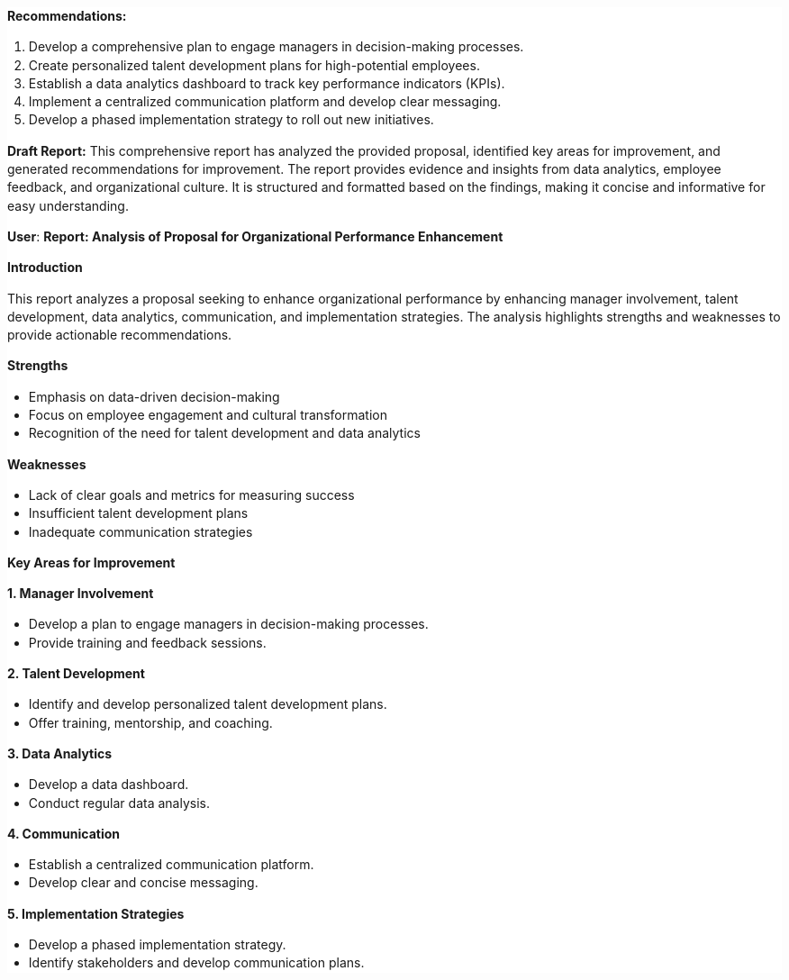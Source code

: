 **Recommendations:**

1. Develop a comprehensive plan to engage managers in decision-making processes.
2. Create personalized talent development plans for high-potential employees.
3. Establish a data analytics dashboard to track key performance indicators (KPIs).
4. Implement a centralized communication platform and develop clear messaging.
5. Develop a phased implementation strategy to roll out new initiatives.

**Draft Report:**
This comprehensive report has analyzed the provided proposal, identified key areas for improvement, and generated recommendations for improvement. The report provides evidence and insights from data analytics, employee feedback, and organizational culture. It is structured and formatted based on the findings, making it concise and informative for easy understanding.

**User**: **Report: Analysis of Proposal for Organizational Performance Enhancement**

**Introduction**

This report analyzes a proposal seeking to enhance organizational performance by enhancing manager involvement, talent development, data analytics, communication, and implementation strategies. The analysis highlights strengths and weaknesses to provide actionable recommendations.

**Strengths**

* Emphasis on data-driven decision-making
* Focus on employee engagement and cultural transformation
* Recognition of the need for talent development and data analytics

**Weaknesses**

* Lack of clear goals and metrics for measuring success
* Insufficient talent development plans
* Inadequate communication strategies

**Key Areas for Improvement**

**1. Manager Involvement**

* Develop a plan to engage managers in decision-making processes.
* Provide training and feedback sessions.

**2. Talent Development**

* Identify and develop personalized talent development plans.
* Offer training, mentorship, and coaching.

**3. Data Analytics**

* Develop a data dashboard.
* Conduct regular data analysis.

**4. Communication**

* Establish a centralized communication platform.
* Develop clear and concise messaging.

**5. Implementation Strategies**

* Develop a phased implementation strategy.
* Identify stakeholders and develop communication plans.
